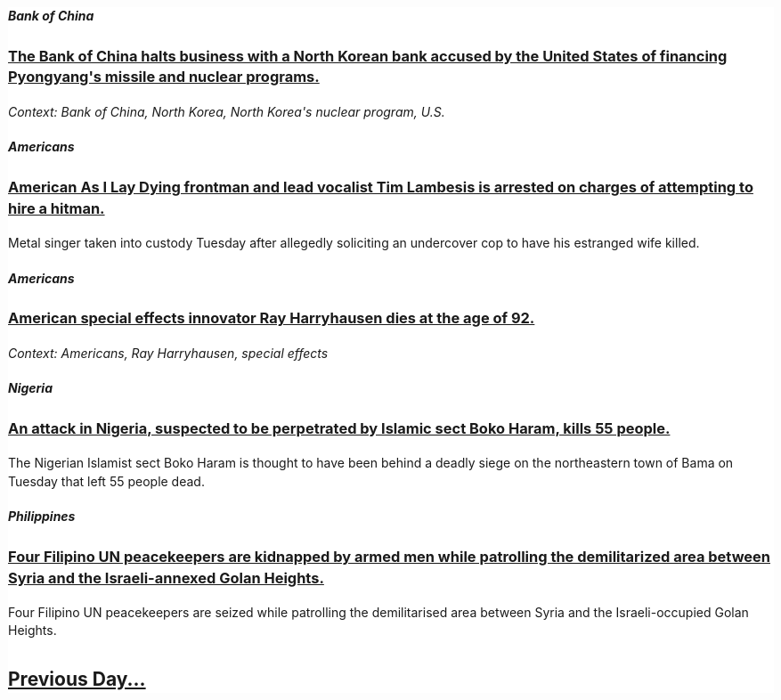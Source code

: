 ##### Bank of China
### [The Bank of China halts business with a North Korean bank accused by the United States of financing Pyongyang's missile and nuclear programs. ](/news/2013/05/7/the-bank-of-china-halts-business-with-a-north-korean-bank-accused-by-the-united-states-of-financing-pyongyang-s-missile-and-nuclear-programs.md)
_Context: Bank of China, North Korea, North Korea's nuclear program, U.S._

##### Americans
### [American As I Lay Dying frontman and lead vocalist Tim Lambesis is arrested on charges of attempting to hire a hitman. ](/news/2013/05/7/american-as-i-lay-dying-frontman-and-lead-vocalist-tim-lambesis-is-arrested-on-charges-of-attempting-to-hire-a-hitman.md)
Metal singer taken into custody Tuesday after allegedly soliciting an undercover cop to have his estranged wife killed.

##### Americans
### [American special effects innovator Ray Harryhausen dies at the age of 92. ](/news/2013/05/7/american-special-effects-innovator-ray-harryhausen-dies-at-the-age-of-92.md)
_Context: Americans, Ray Harryhausen, special effects_

##### Nigeria
### [An attack in Nigeria, suspected to be perpetrated by Islamic sect Boko Haram, kills 55 people. ](/news/2013/05/7/an-attack-in-nigeria-suspected-to-be-perpetrated-by-islamic-sect-boko-haram-kills-55-people.md)
The Nigerian Islamist sect Boko Haram is thought to have been behind a deadly siege on the northeastern town of Bama on Tuesday that left 55 people dead.

##### Philippines
### [Four Filipino UN peacekeepers are kidnapped by armed men while patrolling the demilitarized area between Syria and the Israeli-annexed Golan Heights. ](/news/2013/05/7/four-filipino-un-peacekeepers-are-kidnapped-by-armed-men-while-patrolling-the-demilitarized-area-between-syria-and-the-israeli-annexed-golan.md)
Four Filipino UN peacekeepers are seized while patrolling the demilitarised area between Syria and the Israeli-occupied Golan Heights.

## [Previous Day...](/news/2013/05/6/index.md)

